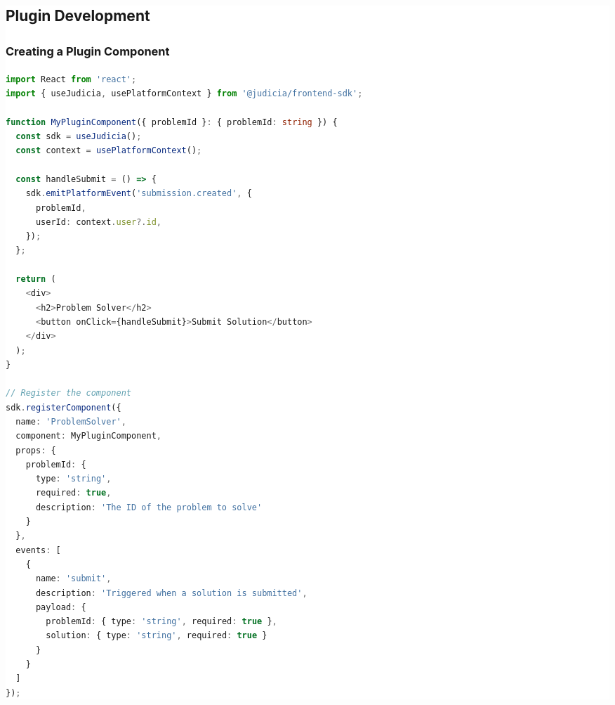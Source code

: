 ## Plugin Development

### Creating a Plugin Component

```typescript
import React from 'react';
import { useJudicia, usePlatformContext } from '@judicia/frontend-sdk';

function MyPluginComponent({ problemId }: { problemId: string }) {
  const sdk = useJudicia();
  const context = usePlatformContext();

  const handleSubmit = () => {
    sdk.emitPlatformEvent('submission.created', {
      problemId,
      userId: context.user?.id,
    });
  };

  return (
    <div>
      <h2>Problem Solver</h2>
      <button onClick={handleSubmit}>Submit Solution</button>
    </div>
  );
}

// Register the component
sdk.registerComponent({
  name: 'ProblemSolver',
  component: MyPluginComponent,
  props: {
    problemId: {
      type: 'string',
      required: true,
      description: 'The ID of the problem to solve'
    }
  },
  events: [
    {
      name: 'submit',
      description: 'Triggered when a solution is submitted',
      payload: {
        problemId: { type: 'string', required: true },
        solution: { type: 'string', required: true }
      }
    }
  ]
});
```
